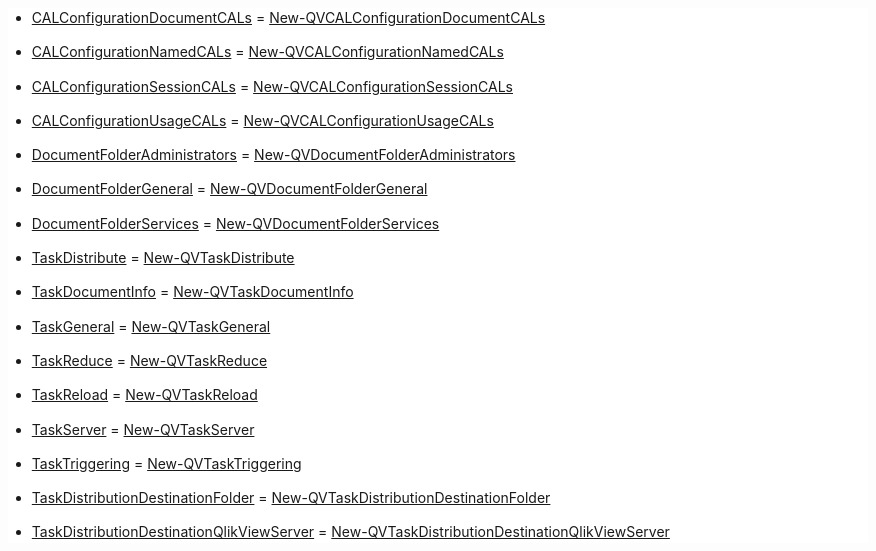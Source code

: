 - [CALConfigurationDocumentCALs](https://help.qlik.com/en-US/qlikview-developer/csh2/QMSAPIref/Content/PIX.QMSAPI.DataObjects.CALs.CALConfiguration.CALConfigurationDocumentCALs.htm) = [New-QVCALConfigurationDocumentCALs](./PWSH/Generated/New/CALConfigurationDocumentCALs.cs)

- [CALConfigurationNamedCALs](https://help.qlik.com/en-US/qlikview-developer/csh2/QMSAPIref/Content/PIX.QMSAPI.DataObjects.CALs.CALConfiguration.CALConfigurationNamedCALs.htm) = [New-QVCALConfigurationNamedCALs](./PWSH/Generated/New/CALConfigurationNamedCALs.cs)

- [CALConfigurationSessionCALs](https://help.qlik.com/en-US/qlikview-developer/csh2/QMSAPIref/Content/PIX.QMSAPI.DataObjects.CALs.CALConfiguration.CALConfigurationSessionCALs.htm) = [New-QVCALConfigurationSessionCALs](./PWSH/Generated/New/CALConfigurationSessionCALs.cs)

- [CALConfigurationUsageCALs](https://help.qlik.com/en-US/qlikview-developer/csh2/QMSAPIref/Content/PIX.QMSAPI.DataObjects.CALs.CALConfiguration.CALConfigurationUsageCALs.htm) = [New-QVCALConfigurationUsageCALs](./PWSH/Generated/New/CALConfigurationUsageCALs.cs)

- [DocumentFolderAdministrators](https://help.qlik.com/en-US/qlikview-developer/csh2/QMSAPIref/Content/PIX.QMSAPI.DataObjects.DocumentFolder.DocumentFolderAdministrators.htm) = [New-QVDocumentFolderAdministrators](./PWSH/Generated/New/DocumentFolderAdministrators.cs)

- [DocumentFolderGeneral](https://help.qlik.com/en-US/qlikview-developer/csh2/QMSAPIref/Content/PIX.QMSAPI.DataObjects.DocumentFolder.DocumentFolderGeneral.htm) = [New-QVDocumentFolderGeneral](./PWSH/Generated/New/DocumentFolderGeneral.cs)

- [DocumentFolderServices](https://help.qlik.com/en-US/qlikview-developer/csh2/QMSAPIref/Content/PIX.QMSAPI.DataObjects.DocumentFolder.DocumentFolderServices.htm) = [New-QVDocumentFolderServices](./PWSH/Generated/New/DocumentFolderServices.cs)

- [TaskDistribute](https://help.qlik.com/en-US/qlikview-developer/csh2/QMSAPIref/Content/PIX.QMSAPI.DataObjects.DocumentTask.TaskDistribute.htm) = [New-QVTaskDistribute](./PWSH/Generated/New/TaskDistribute.cs)

- [TaskDocumentInfo](https://help.qlik.com/en-US/qlikview-developer/csh2/QMSAPIref/Content/PIX.QMSAPI.DataObjects.DocumentTask.TaskDocumentInfo.htm) = [New-QVTaskDocumentInfo](./PWSH/Generated/New/TaskDocumentInfo.cs)

- [TaskGeneral](https://help.qlik.com/en-US/qlikview-developer/csh2/QMSAPIref/Content/PIX.QMSAPI.DataObjects.DocumentTask.TaskGeneral.htm) = [New-QVTaskGeneral](./PWSH/Generated/New/TaskGeneral.cs)

- [TaskReduce](https://help.qlik.com/en-US/qlikview-developer/csh2/QMSAPIref/Content/PIX.QMSAPI.DataObjects.DocumentTask.TaskReduce.htm) = [New-QVTaskReduce](./PWSH/Generated/New/TaskReduce.cs)

- [TaskReload](https://help.qlik.com/en-US/qlikview-developer/csh2/QMSAPIref/Content/PIX.QMSAPI.DataObjects.DocumentTask.TaskReload.htm) = [New-QVTaskReload](./PWSH/Generated/New/TaskReload.cs)

- [TaskServer](https://help.qlik.com/en-US/qlikview-developer/csh2/QMSAPIref/Content/PIX.QMSAPI.DataObjects.DocumentTask.TaskServer.htm) = [New-QVTaskServer](./PWSH/Generated/New/TaskServer.cs)

- [TaskTriggering](https://help.qlik.com/en-US/qlikview-developer/csh2/QMSAPIref/Content/PIX.QMSAPI.DataObjects.DocumentTask.TaskTriggering.htm) = [New-QVTaskTriggering](./PWSH/Generated/New/TaskTriggering.cs)

- [TaskDistributionDestinationFolder](https://help.qlik.com/en-US/qlikview-developer/csh2/QMSAPIref/Content/PIX.QMSAPI.DataObjects.TaskDistributionDestination.TaskDistributionDestinationFolder.htm) = [New-QVTaskDistributionDestinationFolder](./PWSH/Generated/New/TaskDistributionDestinationFolder.cs)

- [TaskDistributionDestinationQlikViewServer](https://help.qlik.com/en-US/qlikview-developer/csh2/QMSAPIref/Content/PIX.QMSAPI.DataObjects.TaskDistributionDestination.TaskDistributionDestinationQlikViewServer.htm) = [New-QVTaskDistributionDestinationQlikViewServer](./PWSH/Generated/New/TaskDistributionDestinationQlikViewServer.cs)
